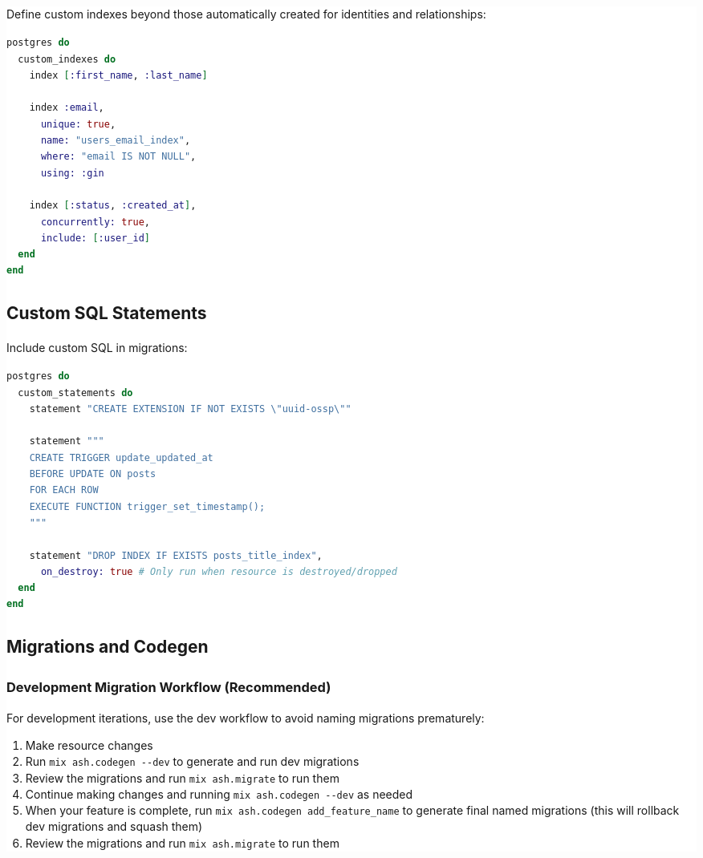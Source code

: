Define custom indexes beyond those automatically created for identities and relationships:

```elixir
postgres do
  custom_indexes do
    index [:first_name, :last_name]

    index :email,
      unique: true,
      name: "users_email_index",
      where: "email IS NOT NULL",
      using: :gin

    index [:status, :created_at],
      concurrently: true,
      include: [:user_id]
  end
end
```

## Custom SQL Statements

Include custom SQL in migrations:

```elixir
postgres do
  custom_statements do
    statement "CREATE EXTENSION IF NOT EXISTS \"uuid-ossp\""

    statement """
    CREATE TRIGGER update_updated_at
    BEFORE UPDATE ON posts
    FOR EACH ROW
    EXECUTE FUNCTION trigger_set_timestamp();
    """

    statement "DROP INDEX IF EXISTS posts_title_index",
      on_destroy: true # Only run when resource is destroyed/dropped
  end
end
```

## Migrations and Codegen

### Development Migration Workflow (Recommended)

For development iterations, use the dev workflow to avoid naming migrations prematurely:

1. Make resource changes
2. Run `mix ash.codegen --dev` to generate and run dev migrations
3. Review the migrations and run `mix ash.migrate` to run them
4. Continue making changes and running `mix ash.codegen --dev` as needed
5. When your feature is complete, run `mix ash.codegen add_feature_name` to generate final named migrations (this will rollback dev migrations and squash them)
3. Review the migrations and run `mix ash.migrate` to run them
